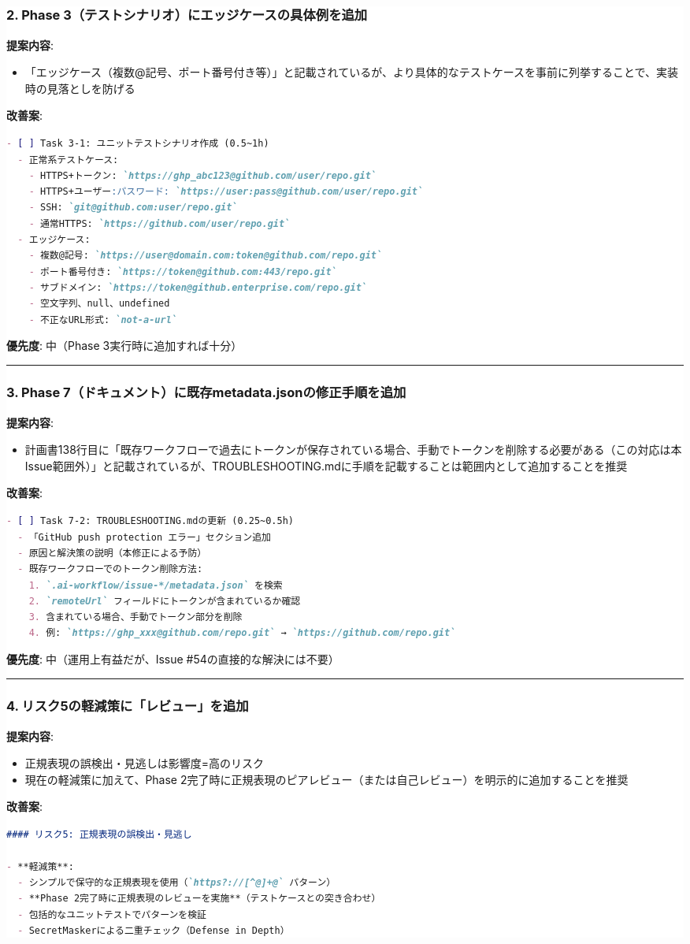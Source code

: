 ### 2. Phase 3（テストシナリオ）にエッジケースの具体例を追加

**提案内容**:
- 「エッジケース（複数@記号、ポート番号付き等）」と記載されているが、より具体的なテストケースを事前に列挙することで、実装時の見落としを防げる

**改善案**:
```markdown
- [ ] Task 3-1: ユニットテストシナリオ作成 (0.5~1h)
  - 正常系テストケース:
    - HTTPS+トークン: `https://ghp_abc123@github.com/user/repo.git`
    - HTTPS+ユーザー:パスワード: `https://user:pass@github.com/user/repo.git`
    - SSH: `git@github.com:user/repo.git`
    - 通常HTTPS: `https://github.com/user/repo.git`
  - エッジケース:
    - 複数@記号: `https://user@domain.com:token@github.com/repo.git`
    - ポート番号付き: `https://token@github.com:443/repo.git`
    - サブドメイン: `https://token@github.enterprise.com/repo.git`
    - 空文字列、null、undefined
    - 不正なURL形式: `not-a-url`
```

**優先度**: 中（Phase 3実行時に追加すれば十分）

---

### 3. Phase 7（ドキュメント）に既存metadata.jsonの修正手順を追加

**提案内容**:
- 計画書138行目に「既存ワークフローで過去にトークンが保存されている場合、手動でトークンを削除する必要がある（この対応は本Issue範囲外）」と記載されているが、TROUBLESHOOTING.mdに手順を記載することは範囲内として追加することを推奨

**改善案**:
```markdown
- [ ] Task 7-2: TROUBLESHOOTING.mdの更新 (0.25~0.5h)
  - 「GitHub push protection エラー」セクション追加
  - 原因と解決策の説明（本修正による予防）
  - 既存ワークフローでのトークン削除方法:
    1. `.ai-workflow/issue-*/metadata.json` を検索
    2. `remoteUrl` フィールドにトークンが含まれているか確認
    3. 含まれている場合、手動でトークン部分を削除
    4. 例: `https://ghp_xxx@github.com/repo.git` → `https://github.com/repo.git`
```

**優先度**: 中（運用上有益だが、Issue #54の直接的な解決には不要）

---

### 4. リスク5の軽減策に「レビュー」を追加

**提案内容**:
- 正規表現の誤検出・見逃しは影響度=高のリスク
- 現在の軽減策に加えて、Phase 2完了時に正規表現のピアレビュー（または自己レビュー）を明示的に追加することを推奨

**改善案**:
```markdown
#### リスク5: 正規表現の誤検出・見逃し

- **軽減策**:
  - シンプルで保守的な正規表現を使用（`https?://[^@]+@` パターン）
  - **Phase 2完了時に正規表現のレビューを実施**（テストケースとの突き合わせ）
  - 包括的なユニットテストでパターンを検証
  - SecretMaskerによる二重チェック（Defense in Depth）
```
